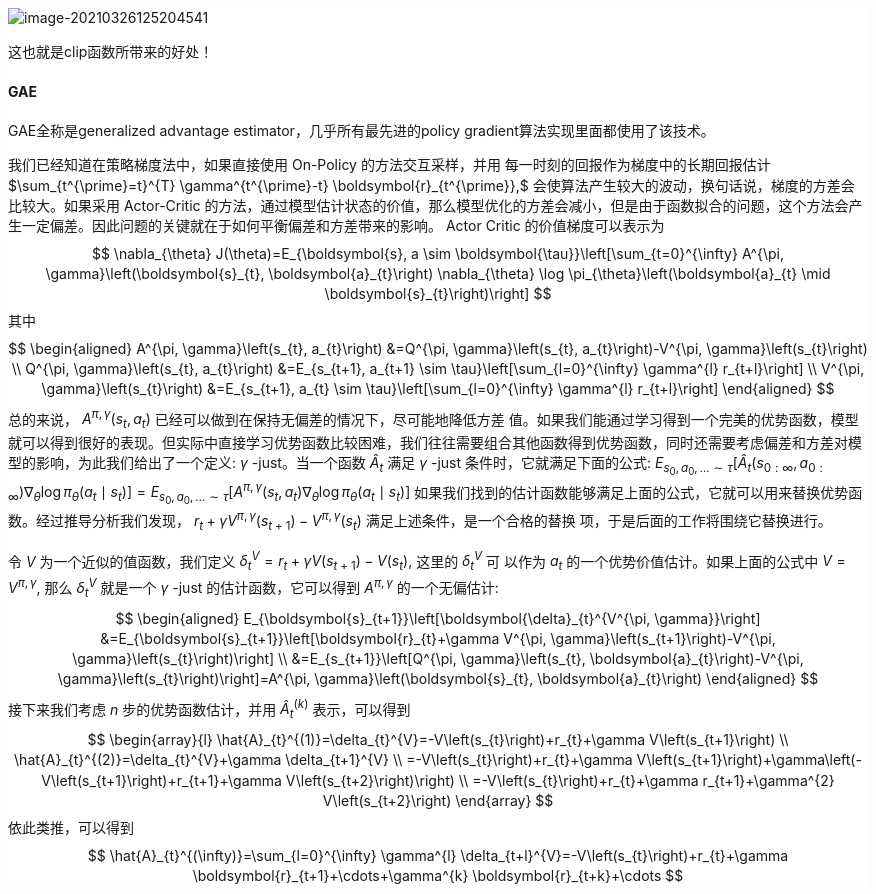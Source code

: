 ![image-20210326125204541](https://raw.githubusercontent.com/Yunhui1998/markdown_image/main/RL/image-20210326125204541.png)

这也就是clip函数所带来的好处！

#### GAE

GAE全称是generalized advantage estimator，几乎所有最先进的policy gradient算法实现里面都使用了该技术。

我们已经知道在策略梯度法中，如果直接使用 On-Policy 的方法交互采样，并用 每一时刻的回报作为梯度中的长期回报估计 $\sum_{t^{\prime}=t}^{T} \gamma^{t^{\prime}-t} \boldsymbol{r}_{t^{\prime}},$ 会使算法产生较大的波动，换句话说，梯度的方差会比较大。如果采用 Actor-Critic 的方法，通过模型估计状态的价值，那么模型优化的方差会减小，但是由于函数拟合的问题，这个方法会产生一定偏差。因此问题的关键就在于如何平衡偏差和方差带来的影响。
Actor Critic 的价值梯度可以表示为
$$
\nabla_{\theta} J(\theta)=E_{\boldsymbol{s}, a \sim \boldsymbol{\tau}}\left[\sum_{t=0}^{\infty} A^{\pi, \gamma}\left(\boldsymbol{s}_{t}, \boldsymbol{a}_{t}\right) \nabla_{\theta} \log \pi_{\theta}\left(\boldsymbol{a}_{t} \mid \boldsymbol{s}_{t}\right)\right]
$$
其中
$$
\begin{aligned}
A^{\pi, \gamma}\left(s_{t}, a_{t}\right) &=Q^{\pi, \gamma}\left(s_{t}, a_{t}\right)-V^{\pi, \gamma}\left(s_{t}\right) \\
Q^{\pi, \gamma}\left(s_{t}, a_{t}\right) &=E_{s_{t+1}, a_{t+1} \sim \tau}\left[\sum_{l=0}^{\infty} \gamma^{l} r_{t+l}\right] \\
V^{\pi, \gamma}\left(s_{t}\right) &=E_{s_{t+1}, a_{t} \sim \tau}\left[\sum_{l=0}^{\infty} \gamma^{l} r_{t+l}\right]
\end{aligned}
$$
总的来说， $A^{\pi, \gamma}\left(s_{t}, a_{t}\right)$ 已经可以做到在保持无偏差的情况下，尽可能地降低方差 值。如果我们能通过学习得到一个完美的优势函数，模型就可以得到很好的表现。但实际中直接学习优势函数比较困难，我们往往需要组合其他函数得到优势函数，同时还需要考虑偏差和方差对模型的影响，为此我们给出了一个定义: $\gamma$ -just。当一个函数 $\hat{A}_{t}$ 满足 $\gamma$ -just 条件时，它就满足下面的公式:
                                                      $E_{s_{0}, a_{0}, \ldots \sim \tau}\left[\hat{A}_{t}\left(s_{0: \infty}, a_{0: \infty}\right) \nabla_{\theta} \log \pi_{\theta}\left(a_{t} \mid s_{t}\right)\right]=E_{s_{0}, a_{0}, \ldots \sim \tau}\left[A^{\pi, \gamma}\left(s_{t}, a_{t}\right) \nabla_{\theta} \log \pi_{\theta}\left(a_{t} \mid s_{t}\right)\right]$
如果我们找到的估计函数能够满足上面的公式，它就可以用来替换优势函数。经过推导分析我们发现， $r_{t}+\gamma V^{\pi, \gamma}\left(s_{t+1}\right)-V^{\pi, \gamma}\left(s_{t}\right)$ 满足上述条件，是一个合格的替换 项，于是后面的工作将围绕它替换进行。

令 $V$ 为一个近似的值函数，我们定义 $\delta_{t}^{V}=r_{t}+\gamma V\left(s_{t+1}\right)-V\left(s_{t}\right),$ 这里的 $\delta_{t}^{V}$ 可 以作为 $a_{t}$ 的一个优势价值估计。如果上面的公式中 $V=V^{\pi, \gamma},$ 那么 $\delta_{t}^{V}$ 就是一个 $\gamma$ -just 的估计函数，它可以得到 $A^{\pi, \gamma}$ 的一个无偏估计:
$$
\begin{aligned}
E_{\boldsymbol{s}_{t+1}}\left[\boldsymbol{\delta}_{t}^{V^{\pi, \gamma}}\right] &=E_{\boldsymbol{s}_{t+1}}\left[\boldsymbol{r}_{t}+\gamma V^{\pi, \gamma}\left(s_{t+1}\right)-V^{\pi, \gamma}\left(s_{t}\right)\right] \\
&=E_{s_{t+1}}\left[Q^{\pi, \gamma}\left(s_{t}, \boldsymbol{a}_{t}\right)-V^{\pi, \gamma}\left(s_{t}\right)\right]=A^{\pi, \gamma}\left(\boldsymbol{s}_{t}, \boldsymbol{a}_{t}\right)
\end{aligned}
$$
接下来我们考虑 $n$ 步的优势函数估计，并用 $\hat{A}_{t}^{(k)}$ 表示，可以得到
$$
\begin{array}{l}
\hat{A}_{t}^{(1)}=\delta_{t}^{V}=-V\left(s_{t}\right)+r_{t}+\gamma V\left(s_{t+1}\right) \\
\hat{A}_{t}^{(2)}=\delta_{t}^{V}+\gamma \delta_{t+1}^{V} \\
=-V\left(s_{t}\right)+r_{t}+\gamma V\left(s_{t+1}\right)+\gamma\left(-V\left(s_{t+1}\right)+r_{t+1}+\gamma V\left(s_{t+2}\right)\right) \\
=-V\left(s_{t}\right)+r_{t}+\gamma r_{t+1}+\gamma^{2} V\left(s_{t+2}\right)
\end{array}
$$
依此类推，可以得到
$$
\hat{A}_{t}^{(\infty)}=\sum_{l=0}^{\infty} \gamma^{l} \delta_{t+l}^{V}=-V\left(s_{t}\right)+r_{t}+\gamma \boldsymbol{r}_{t+1}+\cdots+\gamma^{k} \boldsymbol{r}_{t+k}+\cdots
$$